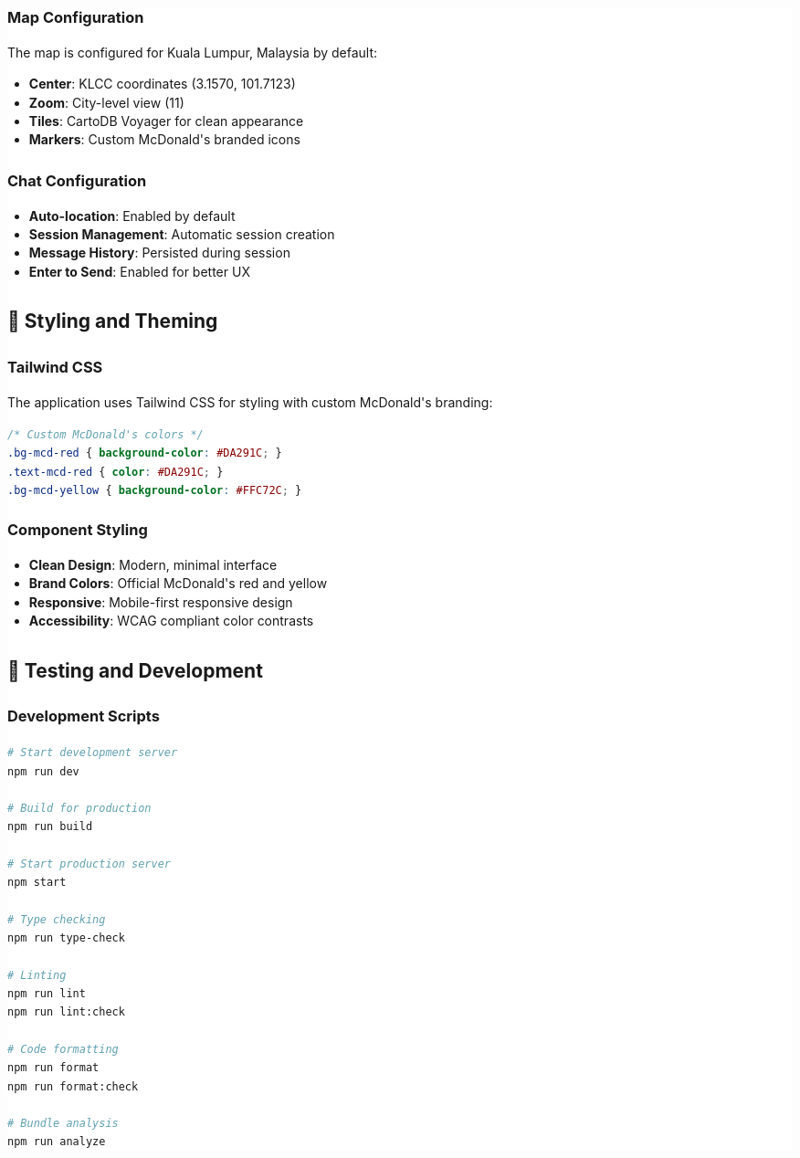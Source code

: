 ### Map Configuration

The map is configured for Kuala Lumpur, Malaysia by default:
- **Center**: KLCC coordinates (3.1570, 101.7123)
- **Zoom**: City-level view (11)
- **Tiles**: CartoDB Voyager for clean appearance
- **Markers**: Custom McDonald's branded icons

### Chat Configuration

- **Auto-location**: Enabled by default
- **Session Management**: Automatic session creation
- **Message History**: Persisted during session
- **Enter to Send**: Enabled for better UX

## 🎨 Styling and Theming

### Tailwind CSS
The application uses Tailwind CSS for styling with custom McDonald's branding:

```css
/* Custom McDonald's colors */
.bg-mcd-red { background-color: #DA291C; }
.text-mcd-red { color: #DA291C; }
.bg-mcd-yellow { background-color: #FFC72C; }
```

### Component Styling
- **Clean Design**: Modern, minimal interface
- **Brand Colors**: Official McDonald's red and yellow
- **Responsive**: Mobile-first responsive design
- **Accessibility**: WCAG compliant color contrasts

## 🧪 Testing and Development

### Development Scripts
```bash
# Start development server
npm run dev

# Build for production
npm run build

# Start production server
npm start

# Type checking
npm run type-check

# Linting
npm run lint
npm run lint:check

# Code formatting
npm run format
npm run format:check

# Bundle analysis
npm run analyze
```
